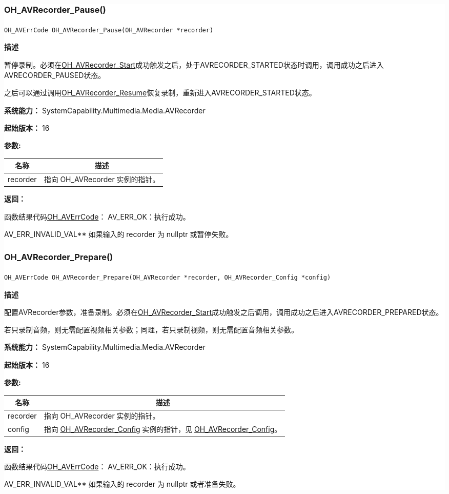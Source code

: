 
### OH_AVRecorder_Pause()

```
OH_AVErrCode OH_AVRecorder_Pause(OH_AVRecorder *recorder)
```

**描述**

暂停录制。必须在[OH_AVRecorder_Start](#oh_avrecorder_start)成功触发之后，处于AVRECORDER_STARTED状态时调用，调用成功之后进入AVRECORDER_PAUSED状态。

之后可以通过调用[OH_AVRecorder_Resume](#oh_avrecorder_resume)恢复录制，重新进入AVRECORDER_STARTED状态。

**系统能力：** SystemCapability.Multimedia.Media.AVRecorder

**起始版本：** 16

**参数:**

| 名称 | 描述 | 
| -------- | -------- |
| recorder | 指向 OH_AVRecorder 实例的指针。 | 

**返回：**

函数结果代码[OH_AVErrCode](../apis-avcodec-kit/_core.md#oh_averrcode-1)： AV_ERR_OK：执行成功。

AV_ERR_INVALID_VAL** 如果输入的 recorder 为 nullptr 或暂停失败。


### OH_AVRecorder_Prepare()

```
OH_AVErrCode OH_AVRecorder_Prepare(OH_AVRecorder *recorder, OH_AVRecorder_Config *config)
```

**描述**

配置AVRecorder参数，准备录制。必须在[OH_AVRecorder_Start](#oh_avrecorder_start)成功触发之后调用，调用成功之后进入AVRECORDER_PREPARED状态。

若只录制音频，则无需配置视频相关参数；同理，若只录制视频，则无需配置音频相关参数。

**系统能力：** SystemCapability.Multimedia.Media.AVRecorder

**起始版本：** 16

**参数:**

| 名称 | 描述 | 
| -------- | -------- |
| recorder | 指向 OH_AVRecorder 实例的指针。 | 
| config | 指向 [OH_AVRecorder_Config](_o_h___a_v_recorder___config.md) 实例的指针，见 [OH_AVRecorder_Config](_o_h___a_v_recorder___config.md)。 | 

**返回：**

函数结果代码[OH_AVErrCode](../apis-avcodec-kit/_core.md#oh_averrcode-1)： AV_ERR_OK：执行成功。

AV_ERR_INVALID_VAL** 如果输入的 recorder 为 nullptr 或者准备失败。
